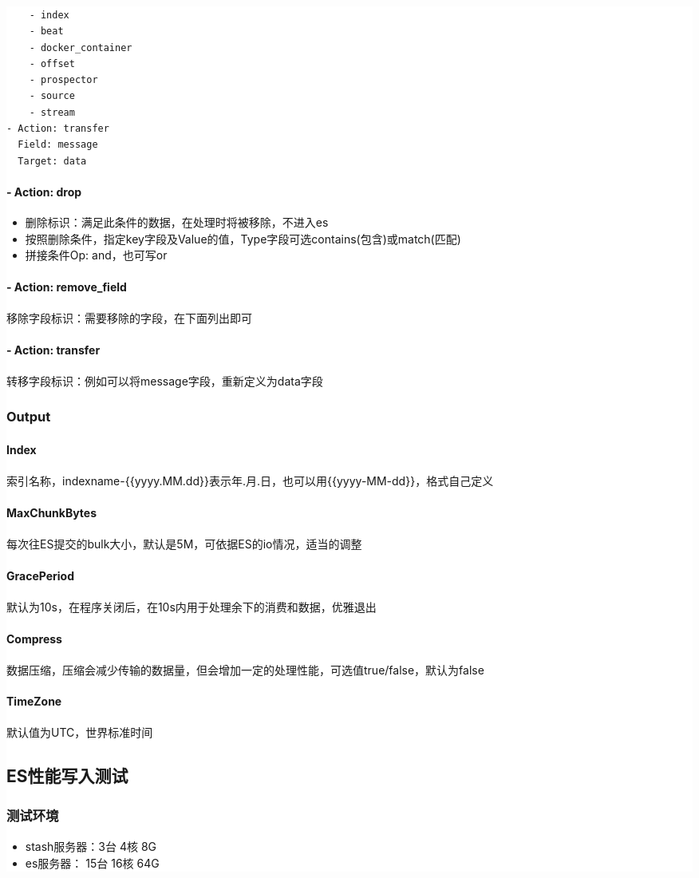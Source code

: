 ```shell
    - index
    - beat
    - docker_container
    - offset
    - prospector
    - source
    - stream
- Action: transfer
  Field: message
  Target: data

```
#### - Action: drop
  - 删除标识：满足此条件的数据，在处理时将被移除，不进入es
  - 按照删除条件，指定key字段及Value的值，Type字段可选contains(包含)或match(匹配)
  - 拼接条件Op: and，也可写or

#### - Action: remove_field
  移除字段标识：需要移除的字段，在下面列出即可

#### - Action: transfer
  转移字段标识：例如可以将message字段，重新定义为data字段


### Output

#### Index
  索引名称，indexname-{{yyyy.MM.dd}}表示年.月.日，也可以用{{yyyy-MM-dd}}，格式自己定义

#### MaxChunkBytes
  每次往ES提交的bulk大小，默认是5M，可依据ES的io情况，适当的调整

#### GracePeriod
  默认为10s，在程序关闭后，在10s内用于处理余下的消费和数据，优雅退出

#### Compress
  数据压缩，压缩会减少传输的数据量，但会增加一定的处理性能，可选值true/false，默认为false

####  TimeZone
  默认值为UTC，世界标准时间





## ES性能写入测试


### 测试环境
- stash服务器：3台 4核 8G
- es服务器： 15台 16核  64G
